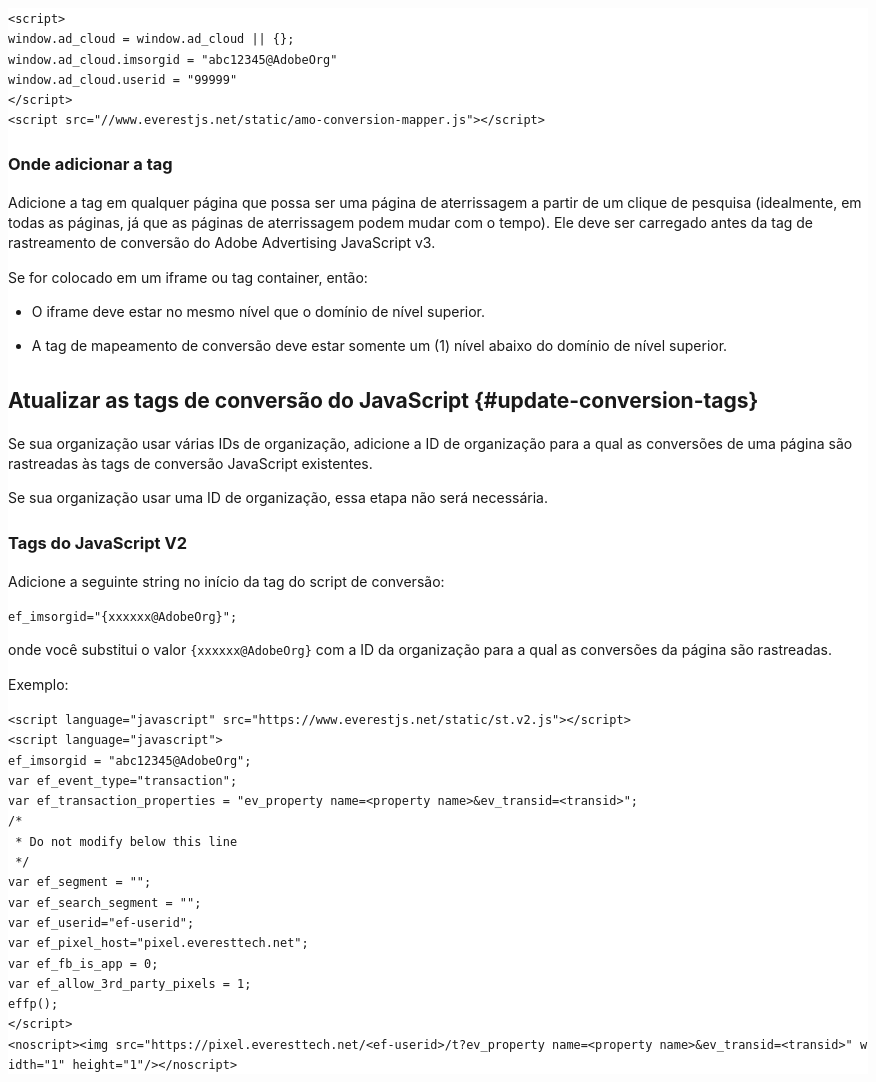 ```
<script>
window.ad_cloud = window.ad_cloud || {};
window.ad_cloud.imsorgid = "abc12345@AdobeOrg"
window.ad_cloud.userid = "99999"
</script>
<script src="//www.everestjs.net/static/amo-conversion-mapper.js"></script>
```

### Onde adicionar a tag

Adicione a tag em qualquer página que possa ser uma página de aterrissagem a partir de um clique de pesquisa (idealmente, em todas as páginas, já que as páginas de aterrissagem podem mudar com o tempo). Ele deve ser carregado antes da tag de rastreamento de conversão do Adobe Advertising JavaScript v3.

Se for colocado em um iframe ou tag container, então:

* O iframe deve estar no mesmo nível que o domínio de nível superior.

* A tag de mapeamento de conversão deve estar somente um (1) nível abaixo do domínio de nível superior.

## Atualizar as tags de conversão do JavaScript {#update-conversion-tags}

Se sua organização usar várias IDs de organização, adicione a ID de organização para a qual as conversões de uma página são rastreadas às tags de conversão JavaScript existentes.

Se sua organização usar uma ID de organização, essa etapa não será necessária.

### Tags do JavaScript V2

Adicione a seguinte string no início da tag do script de conversão:

`ef_imsorgid="{xxxxxx@AdobeOrg}";`

onde você substitui o valor `{xxxxxx@AdobeOrg}` com a ID da organização para a qual as conversões da página são rastreadas.

Exemplo:

```
<script language="javascript" src="https://www.everestjs.net/static/st.v2.js"></script>
<script language="javascript">
ef_imsorgid = "abc12345@AdobeOrg";
var ef_event_type="transaction";
var ef_transaction_properties = "ev_property name=<property name>&ev_transid=<transid>";
/*
 * Do not modify below this line
 */
var ef_segment = "";
var ef_search_segment = "";
var ef_userid="ef-userid";
var ef_pixel_host="pixel.everesttech.net";
var ef_fb_is_app = 0;
var ef_allow_3rd_party_pixels = 1;
effp();
</script>
<noscript><img src="https://pixel.everesttech.net/<ef-userid>/t?ev_property name=<property name>&ev_transid=<transid>" width="1" height="1"/></noscript>
```
